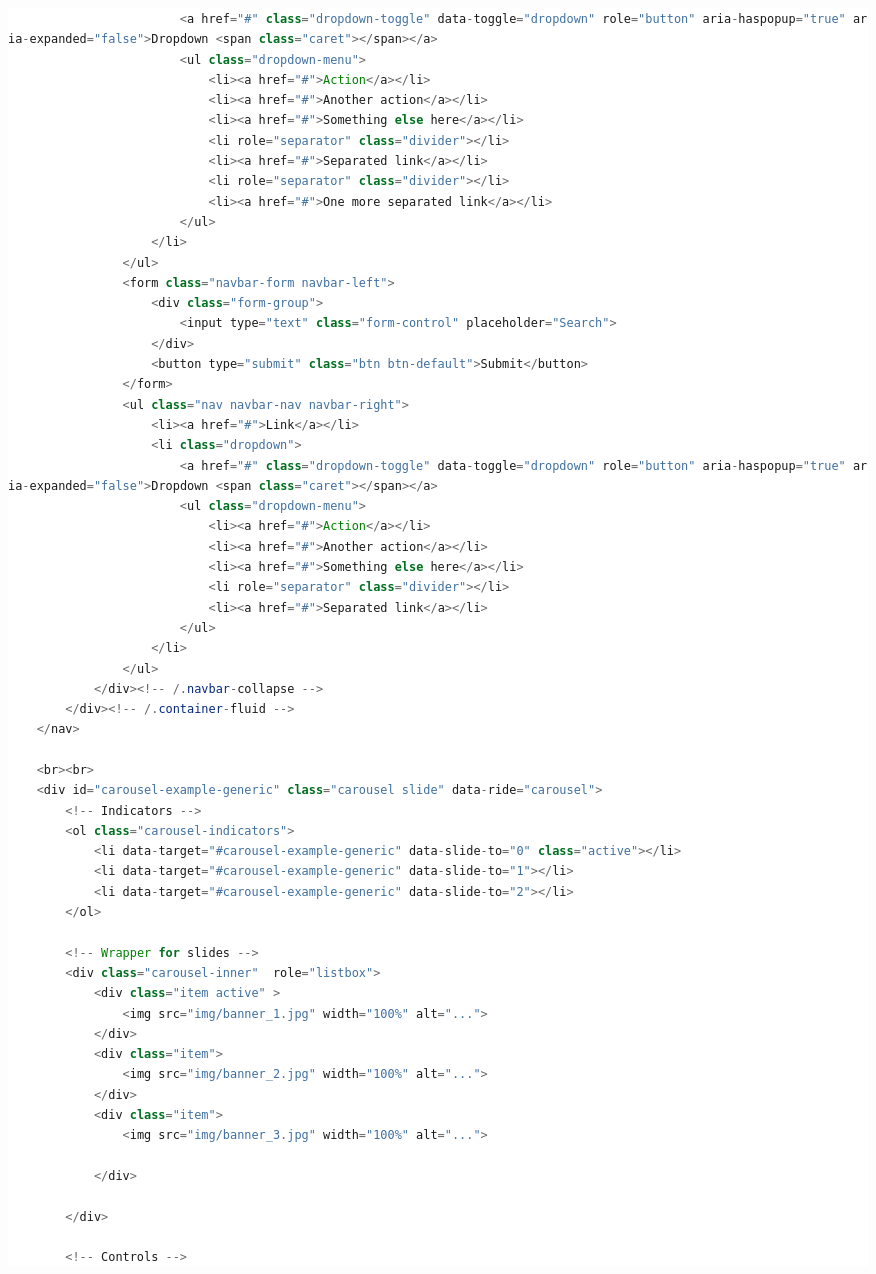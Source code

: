 ```java
                        <a href="#" class="dropdown-toggle" data-toggle="dropdown" role="button" aria-haspopup="true" aria-expanded="false">Dropdown <span class="caret"></span></a>
                        <ul class="dropdown-menu">
                            <li><a href="#">Action</a></li>
                            <li><a href="#">Another action</a></li>
                            <li><a href="#">Something else here</a></li>
                            <li role="separator" class="divider"></li>
                            <li><a href="#">Separated link</a></li>
                            <li role="separator" class="divider"></li>
                            <li><a href="#">One more separated link</a></li>
                        </ul>
                    </li>
                </ul>
                <form class="navbar-form navbar-left">
                    <div class="form-group">
                        <input type="text" class="form-control" placeholder="Search">
                    </div>
                    <button type="submit" class="btn btn-default">Submit</button>
                </form>
                <ul class="nav navbar-nav navbar-right">
                    <li><a href="#">Link</a></li>
                    <li class="dropdown">
                        <a href="#" class="dropdown-toggle" data-toggle="dropdown" role="button" aria-haspopup="true" aria-expanded="false">Dropdown <span class="caret"></span></a>
                        <ul class="dropdown-menu">
                            <li><a href="#">Action</a></li>
                            <li><a href="#">Another action</a></li>
                            <li><a href="#">Something else here</a></li>
                            <li role="separator" class="divider"></li>
                            <li><a href="#">Separated link</a></li>
                        </ul>
                    </li>
                </ul>
            </div><!-- /.navbar-collapse -->
        </div><!-- /.container-fluid -->
    </nav>

    <br><br>
    <div id="carousel-example-generic" class="carousel slide" data-ride="carousel">
        <!-- Indicators -->
        <ol class="carousel-indicators">
            <li data-target="#carousel-example-generic" data-slide-to="0" class="active"></li>
            <li data-target="#carousel-example-generic" data-slide-to="1"></li>
            <li data-target="#carousel-example-generic" data-slide-to="2"></li>
        </ol>

        <!-- Wrapper for slides -->
        <div class="carousel-inner"  role="listbox">
            <div class="item active" >
                <img src="img/banner_1.jpg" width="100%" alt="...">
            </div>
            <div class="item">
                <img src="img/banner_2.jpg" width="100%" alt="...">
            </div>
            <div class="item">
                <img src="img/banner_3.jpg" width="100%" alt="...">

            </div>

        </div>

        <!-- Controls -->
```